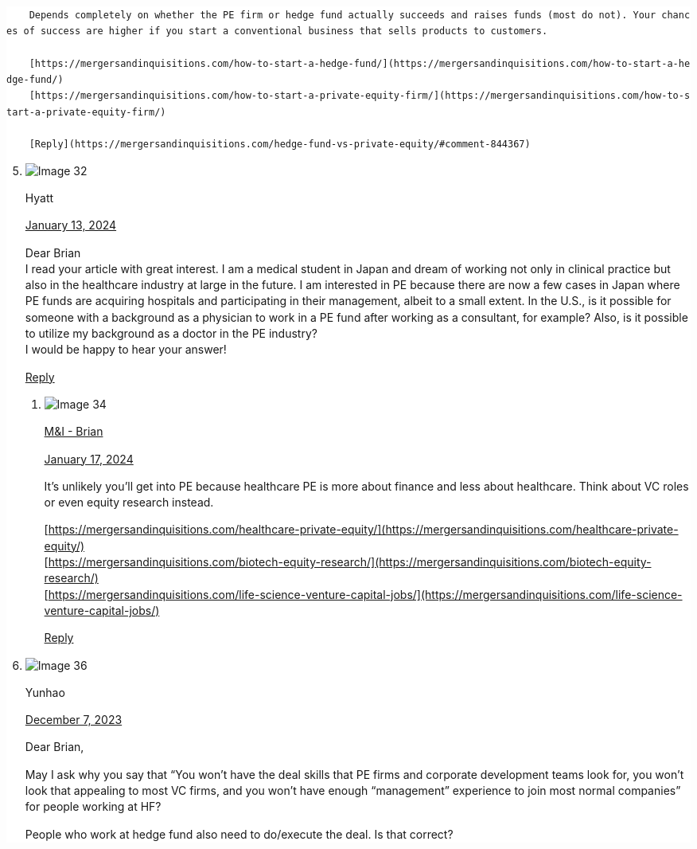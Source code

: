         Depends completely on whether the PE firm or hedge fund actually succeeds and raises funds (most do not). Your chances of success are higher if you start a conventional business that sells products to customers.
        
        [https://mergersandinquisitions.com/how-to-start-a-hedge-fund/](https://mergersandinquisitions.com/how-to-start-a-hedge-fund/)  
        [https://mergersandinquisitions.com/how-to-start-a-private-equity-firm/](https://mergersandinquisitions.com/how-to-start-a-private-equity-firm/)
        
        [Reply](https://mergersandinquisitions.com/hedge-fund-vs-private-equity/#comment-844367)
        
5.  ![Image 32](https://secure.gravatar.com/avatar/a139f987f884698ae60d45fa7f7e1ef4?s=32&d=mm&r=g)
    
    Hyatt
    
    [January 13, 2024](https://mergersandinquisitions.com/hedge-fund-vs-private-equity/#comment-838117)
    
    Dear Brian  
    I read your article with great interest. I am a medical student in Japan and dream of working not only in clinical practice but also in the healthcare industry at large in the future. I am interested in PE because there are now a few cases in Japan where PE funds are acquiring hospitals and participating in their management, albeit to a small extent. In the U.S., is it possible for someone with a background as a physician to work in a PE fund after working as a consultant, for example? Also, is it possible to utilize my background as a doctor in the PE industry?  
    I would be happy to hear your answer!
    
    [Reply](https://mergersandinquisitions.com/hedge-fund-vs-private-equity/#comment-838117)
    
    1.  ![Image 34](https://mi-uploads-live.s3.amazonaws.com/wp-content/uploads/2023/04/22065919/031723Brian_Dechesare051-scaled-e1681962207518-150x150.jpg)
        
        [M&I - Brian](https://www.mergersandinquisitions.com/)
        
        [January 17, 2024](https://mergersandinquisitions.com/hedge-fund-vs-private-equity/#comment-839713)
        
        It’s unlikely you’ll get into PE because healthcare PE is more about finance and less about healthcare. Think about VC roles or even equity research instead.
        
        [https://mergersandinquisitions.com/healthcare-private-equity/](https://mergersandinquisitions.com/healthcare-private-equity/)  
        [https://mergersandinquisitions.com/biotech-equity-research/](https://mergersandinquisitions.com/biotech-equity-research/)  
        [https://mergersandinquisitions.com/life-science-venture-capital-jobs/](https://mergersandinquisitions.com/life-science-venture-capital-jobs/)
        
        [Reply](https://mergersandinquisitions.com/hedge-fund-vs-private-equity/#comment-839713)
        
6.  ![Image 36](https://secure.gravatar.com/avatar/aac2091be0b22d0222baab25bc397e45?s=32&d=mm&r=g)
    
    Yunhao
    
    [December 7, 2023](https://mergersandinquisitions.com/hedge-fund-vs-private-equity/#comment-836543)
    
    Dear Brian,
    
    May I ask why you say that “You won’t have the deal skills that PE firms and corporate development teams look for, you won’t look that appealing to most VC firms, and you won’t have enough “management” experience to join most normal companies” for people working at HF?
    
    People who work at hedge fund also need to do/execute the deal. Is that correct?
    
